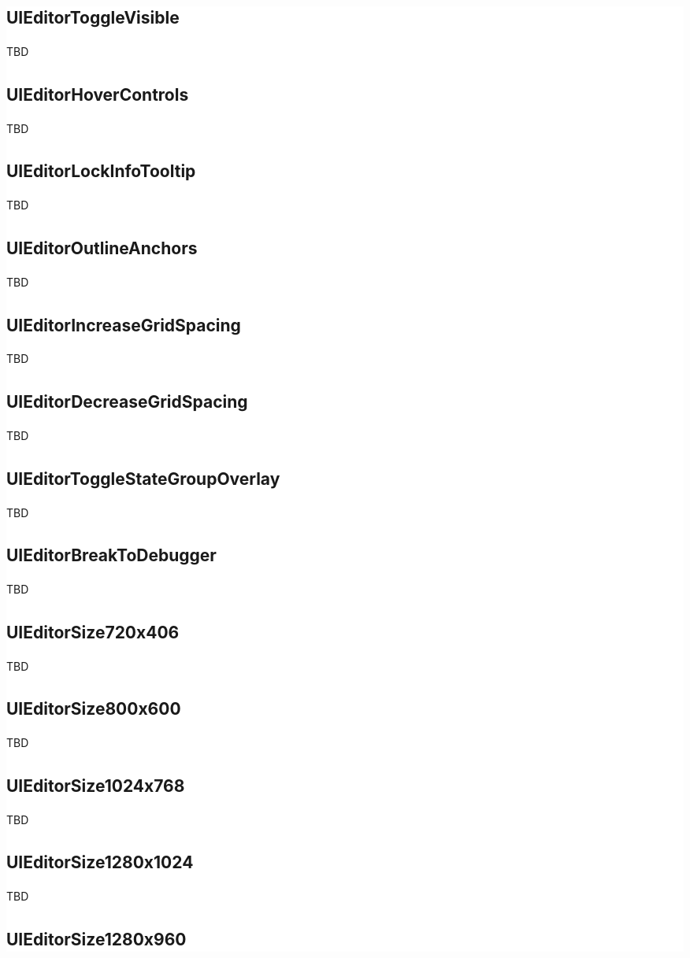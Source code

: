 ## UIEditorToggleVisible

TBD

## UIEditorHoverControls

TBD

## UIEditorLockInfoTooltip

TBD

## UIEditorOutlineAnchors

TBD

## UIEditorIncreaseGridSpacing

TBD

## UIEditorDecreaseGridSpacing

TBD

## UIEditorToggleStateGroupOverlay

TBD

## UIEditorBreakToDebugger

TBD

## UIEditorSize720x406

TBD

## UIEditorSize800x600

TBD

## UIEditorSize1024x768

TBD

## UIEditorSize1280x1024

TBD

## UIEditorSize1280x960
